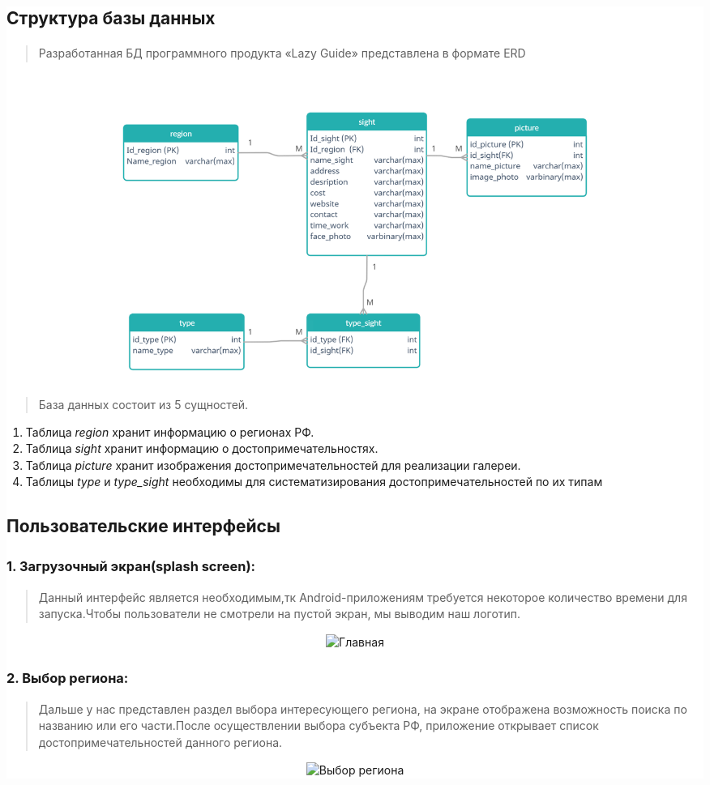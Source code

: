 ## **Структура базы данных**
>Разработанная БД программного продукта «Lazy Guide» представлена в формате ERD 
<br>
<p align="center">
  <img src="Job_Report/BD.png" width="600" alt="Главная">
</p>

>База данных состоит из 5 сущностей.
1. Таблица *region* хранит информацию о регионах РФ.
2. Таблица *sight* хранит информацию о достопримечательностях.
3. Таблица *picture*  хранит изображения достопримечательностей для реализации галереи.
4. Таблицы *type* и *type_sight* необходимы для систематизирования достопримечательностей по их типам


## **Пользовательские интерфейсы**
### 1. Загрузочный экран(splash screen):
>Данный интерфейс является необходимым,тк Android-приложениям требуется некоторое количество времени для запуска.Чтобы пользователи не смотрели на пустой экран, мы выводим наш логотип.
<p align="center">
  <img src="Job_Report/1.gif" width="350" alt="Главная">
</p>

### 2. Выбор региона:
> Дальше у нас представлен раздел выбора интересующего региона, на экране отображена возможность поиска по названию или его части.После осуществлении выбора субъекта РФ, приложение открывает список достопримечательностей данного региона.
<p align="center">
  <img src="Job_Report/2.gif" width="350" alt="Выбор региона">
</p>
